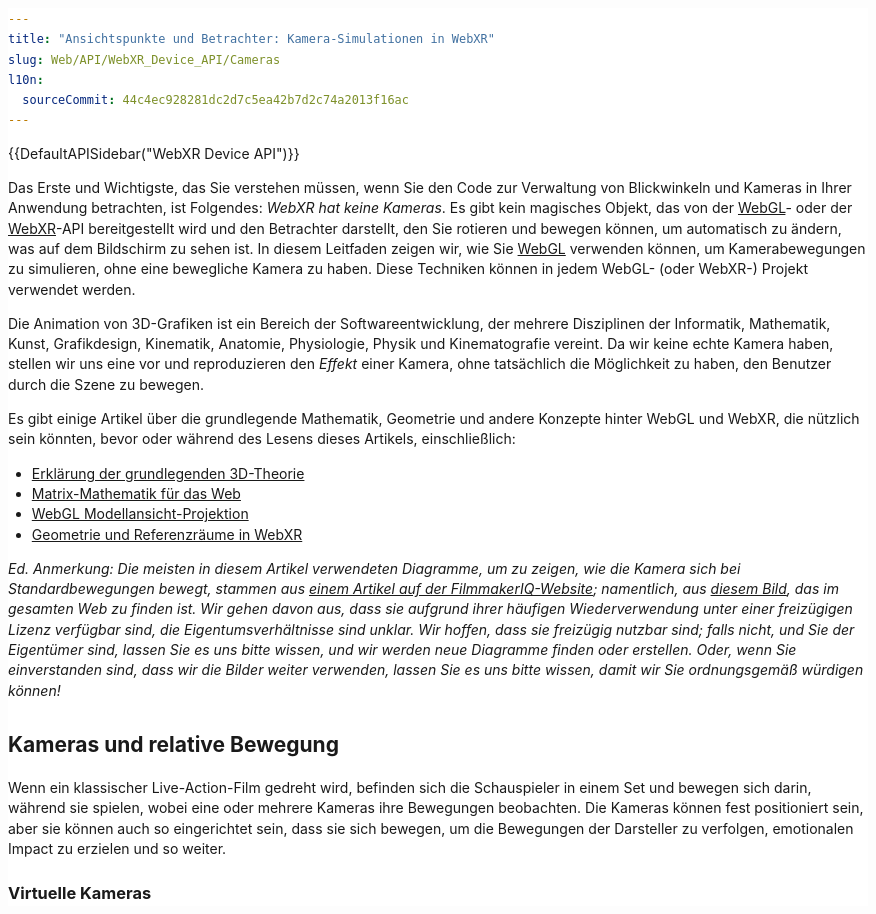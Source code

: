 ```yaml
---
title: "Ansichtspunkte und Betrachter: Kamera-Simulationen in WebXR"
slug: Web/API/WebXR_Device_API/Cameras
l10n:
  sourceCommit: 44c4ec928281dc2d7c5ea42b7d2c74a2013f16ac
---
```


{{DefaultAPISidebar("WebXR Device API")}}

Das Erste und Wichtigste, das Sie verstehen müssen, wenn Sie den Code zur Verwaltung von Blickwinkeln und Kameras in Ihrer Anwendung betrachten, ist Folgendes: _WebXR hat keine Kameras_. Es gibt kein magisches Objekt, das von der [WebGL](/de/docs/Web/API/WebGL_API)- oder der [WebXR](/de/docs/Web/API/WebXR_Device_API)-API bereitgestellt wird und den Betrachter darstellt, den Sie rotieren und bewegen können, um automatisch zu ändern, was auf dem Bildschirm zu sehen ist. In diesem Leitfaden zeigen wir, wie Sie [WebGL](/de/docs/Web/API/WebGL_API) verwenden können, um Kamerabewegungen zu simulieren, ohne eine bewegliche Kamera zu haben. Diese Techniken können in jedem WebGL- (oder WebXR-) Projekt verwendet werden.

Die Animation von 3D-Grafiken ist ein Bereich der Softwareentwicklung, der mehrere Disziplinen der Informatik, Mathematik, Kunst, Grafikdesign, Kinematik, Anatomie, Physiologie, Physik und Kinematografie vereint. Da wir keine echte Kamera haben, stellen wir uns eine vor und reproduzieren den _Effekt_ einer Kamera, ohne tatsächlich die Möglichkeit zu haben, den Benutzer durch die Szene zu bewegen.

Es gibt einige Artikel über die grundlegende Mathematik, Geometrie und andere Konzepte hinter WebGL und WebXR, die nützlich sein könnten, bevor oder während des Lesens dieses Artikels, einschließlich:

- [Erklärung der grundlegenden 3D-Theorie](/de/docs/Games/Techniques/3D_on_the_web/Basic_theory)
- [Matrix-Mathematik für das Web](/de/docs/Web/API/WebGL_API/Matrix_math_for_the_web)
- [WebGL Modellansicht-Projektion](/de/docs/Web/API/WebGL_API/WebGL_model_view_projection)
- [Geometrie und Referenzräume in WebXR](/de/docs/Web/API/WebXR_Device_API/Geometry)

_Ed. Anmerkung: Die meisten in diesem Artikel verwendeten Diagramme, um zu zeigen, wie die Kamera sich bei Standardbewegungen bewegt, stammen aus [einem Artikel auf der FilmmakerIQ-Website](https://web.archive.org/web/20170525025459/https://filmmakeriq.com/2016/09/the-importance-and-not-so-importance-of-film-terminology/); namentlich, aus [diesem Bild](https://filmmakeriq.com/wp-content/uploads/2016/09/Pan-Tilt.png), das im gesamten Web zu finden ist. Wir gehen davon aus, dass sie aufgrund ihrer häufigen Wiederverwendung unter einer freizügigen Lizenz verfügbar sind, die Eigentumsverhältnisse sind unklar. Wir hoffen, dass sie freizügig nutzbar sind; falls nicht, und Sie der Eigentümer sind, lassen Sie es uns bitte wissen, und wir werden neue Diagramme finden oder erstellen. Oder, wenn Sie einverstanden sind, dass wir die Bilder weiter verwenden, lassen Sie es uns bitte wissen, damit wir Sie ordnungsgemäß würdigen können!_

## Kameras und relative Bewegung

Wenn ein klassischer Live-Action-Film gedreht wird, befinden sich die Schauspieler in einem Set und bewegen sich darin, während sie spielen, wobei eine oder mehrere Kameras ihre Bewegungen beobachten. Die Kameras können fest positioniert sein, aber sie können auch so eingerichtet sein, dass sie sich bewegen, um die Bewegungen der Darsteller zu verfolgen, emotionalen Impact zu erzielen und so weiter.

### Virtuelle Kameras
